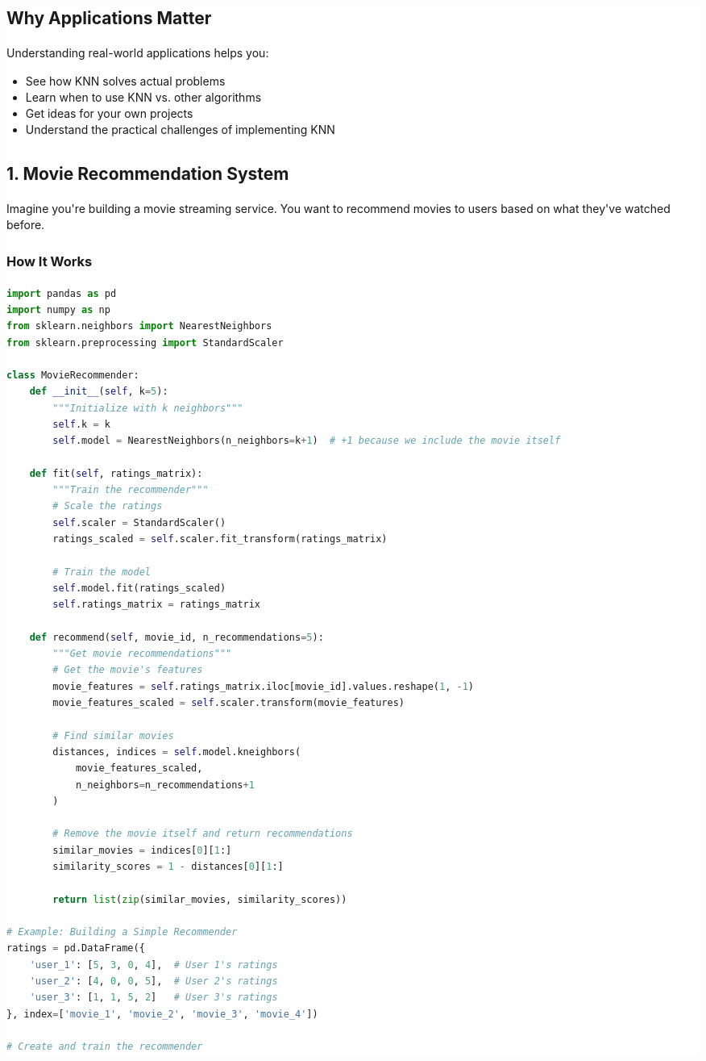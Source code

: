 ## Why Applications Matter

Understanding real-world applications helps you:

- See how KNN solves actual problems
- Learn when to use KNN vs. other algorithms
- Get ideas for your own projects
- Understand the practical challenges of implementing KNN

## 1. Movie Recommendation System

Imagine you're building a movie streaming service. You want to recommend movies to users based on what they've watched before.

### How It Works

```python
import pandas as pd
import numpy as np
from sklearn.neighbors import NearestNeighbors
from sklearn.preprocessing import StandardScaler

class MovieRecommender:
    def __init__(self, k=5):
        """Initialize with k neighbors"""
        self.k = k
        self.model = NearestNeighbors(n_neighbors=k+1)  # +1 because we include the movie itself
        
    def fit(self, ratings_matrix):
        """Train the recommender"""
        # Scale the ratings
        self.scaler = StandardScaler()
        ratings_scaled = self.scaler.fit_transform(ratings_matrix)
        
        # Train the model
        self.model.fit(ratings_scaled)
        self.ratings_matrix = ratings_matrix
        
    def recommend(self, movie_id, n_recommendations=5):
        """Get movie recommendations"""
        # Get the movie's features
        movie_features = self.ratings_matrix.iloc[movie_id].values.reshape(1, -1)
        movie_features_scaled = self.scaler.transform(movie_features)
        
        # Find similar movies
        distances, indices = self.model.kneighbors(
            movie_features_scaled,
            n_neighbors=n_recommendations+1
        )
        
        # Remove the movie itself and return recommendations
        similar_movies = indices[0][1:]
        similarity_scores = 1 - distances[0][1:]
        
        return list(zip(similar_movies, similarity_scores))

# Example: Building a Simple Recommender
ratings = pd.DataFrame({
    'user_1': [5, 3, 0, 4],  # User 1's ratings
    'user_2': [4, 0, 0, 5],  # User 2's ratings
    'user_3': [1, 1, 5, 2]   # User 3's ratings
}, index=['movie_1', 'movie_2', 'movie_3', 'movie_4'])

# Create and train the recommender
```